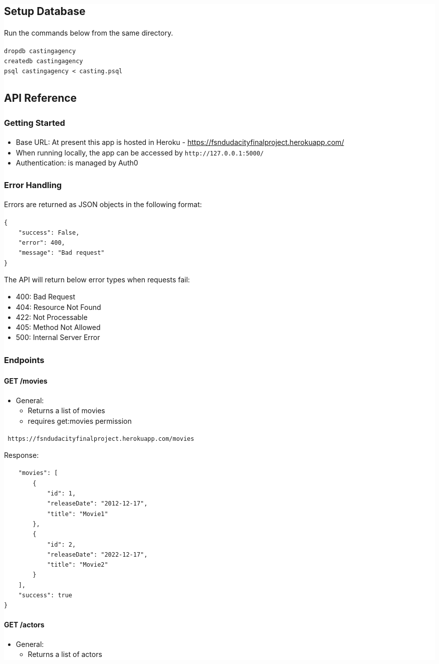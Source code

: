 ## Setup Database

 Run the commands below from the same directory.

```
dropdb castingagency
createdb castingagency
psql castingagency < casting.psql

```
## API Reference

### Getting Started
- Base URL: At present this app is hosted in Heroku - https://fsndudacityfinalproject.herokuapp.com/ 
- When running locally, the app can be accessed by `http://127.0.0.1:5000/`
- Authentication: is managed by Auth0

### Error Handling
Errors are returned as JSON objects in the following format:
```
{
    "success": False, 
    "error": 400,
    "message": "Bad request"
}
```
The API will return below error types when requests fail:
- 400: Bad Request
- 404: Resource Not Found
- 422: Not Processable 
- 405: Method Not Allowed
- 500: Internal Server Error

### Endpoints 

#### GET /movies
- General:
    - Returns a list of movies
    - requires get:movies permission
``` 
 https://fsndudacityfinalproject.herokuapp.com/movies
```
Response:
``` {
    "movies": [
        {
            "id": 1,
            "releaseDate": "2012-12-17",
            "title": "Movie1"
        },
        {
            "id": 2,
            "releaseDate": "2022-12-17",
            "title": "Movie2"
        }
    ],
    "success": true
}
```
#### GET /actors
- General:
    - Returns a list of actors